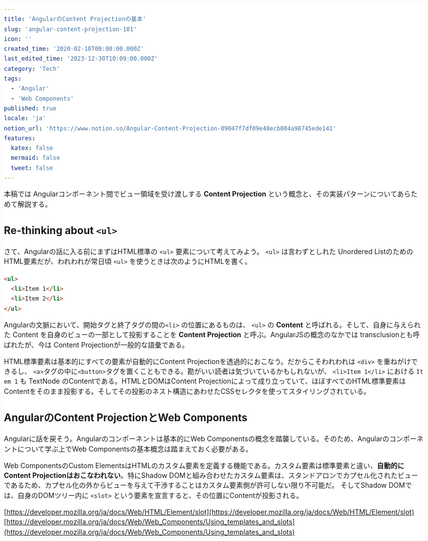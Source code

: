 ```yaml
---
title: 'AngularのContent Projectionの基本'
slug: 'angular-content-projection-101'
icon: ''
created_time: '2020-02-10T00:00:00.000Z'
last_edited_time: '2023-12-30T10:09:00.000Z'
category: 'Tech'
tags:
  - 'Angular'
  - 'Web Components'
published: true
locale: 'ja'
notion_url: 'https://www.notion.so/Angular-Content-Projection-09047f7df09e48ecb004a98745ede141'
features:
  katex: false
  mermaid: false
  tweet: false
---
```


本稿では Angularコンポーネント間でビュー領域を受け渡しする **Content Projection** という概念と、その実装パターンについてあらためて解説する。

## Re-thinking about `<ul>`

さて、Angularの話に入る前にまずはHTML標準の `<ul>` 要素について考えてみよう。 `<ul>` は言わずとしれた Unordered ListのためのHTML要素だが、われわれが常日頃 `<ul>` を使うときは次のようにHTMLを書く。

```html
<ul>
  <li>Item 1</li>
  <li>Item 2</li>
</ul>
```

Angularの文脈において、開始タグと終了タグの間の`<li>` の位置にあるものは、 `<ul>` の **Content** と呼ばれる。そして、自身に与えられた Content を自身のビューの一部として投影することを **Content Projection** と呼ぶ。AngularJSの概念のなかでは transclusionとも呼ばれたが、今は Content Projectionが一般的な語彙である。

HTML標準要素は基本的にすべての要素が自動的にContent Projectionを透過的におこなう。だからこそわれわれは `<div>` を重ねがけできるし、 `<a>`タグの中に`<button>`タグを置くこともできる。勘がいい読者は気づいているかもしれないが、 `<li>Item 1</li>` における `Item 1` も TextNode のContentである。HTMLとDOMはContent Projectionによって成り立っていて、ほぼすべてのHTML標準要素はContentをそのまま投影する。そしてその投影のネスト構造にあわせたCSSセレクタを使ってスタイリングされている。

## AngularのContent ProjectionとWeb Components

Angularに話を戻そう。Angularのコンポーネントは基本的にWeb Componentsの概念を踏襲している。そのため、Angularのコンポーネントについて学ぶ上でWeb Componentsの基本概念は踏まえておく必要がある。

Web ComponentsのCustom ElementsはHTMLのカスタム要素を定義する機能である。カスタム要素は標準要素と違い、**自動的にContent Projectionはおこなわれない**。特にShadow DOMと組み合わせたカスタム要素は、スタンドアロンでカプセル化されたビューであるため、カプセル化の外からビューを与えて干渉することはカスタム要素側が許可しない限り不可能だ。 そしてShadow DOMでは、自身のDOMツリー内に `<slot>` という要素を宣言すると、その位置にContentが投影される。

[https://developer.mozilla.org/ja/docs/Web/HTML/Element/slot](https://developer.mozilla.org/ja/docs/Web/HTML/Element/slot) [https://developer.mozilla.org/ja/docs/Web/Web_Components/Using_templates_and_slots](https://developer.mozilla.org/ja/docs/Web/Web_Components/Using_templates_and_slots)
